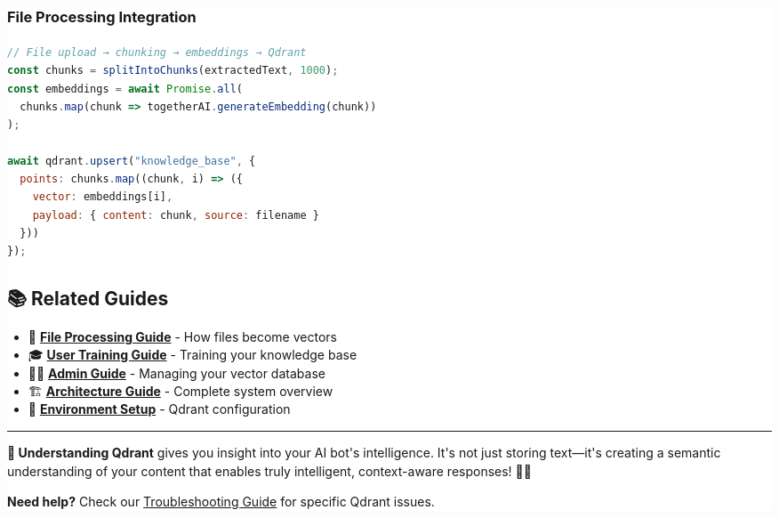 ### **File Processing Integration**
```javascript
// File upload → chunking → embeddings → Qdrant
const chunks = splitIntoChunks(extractedText, 1000);
const embeddings = await Promise.all(
  chunks.map(chunk => togetherAI.generateEmbedding(chunk))
);

await qdrant.upsert("knowledge_base", {
  points: chunks.map((chunk, i) => ({
    vector: embeddings[i],
    payload: { content: chunk, source: filename }
  }))
});
```

## 📚 **Related Guides**

- 📄 **[File Processing Guide](FILE_PROCESSING.md)** - How files become vectors
- 🎓 **[User Training Guide](USER_TRAINING_GUIDE.md)** - Training your knowledge base
- 👨‍💼 **[Admin Guide](ADMIN_GUIDE.md)** - Managing your vector database
- 🏗️ **[Architecture Guide](ARCHITECTURE.md)** - Complete system overview
- 🔧 **[Environment Setup](ENVIRONMENT.md)** - Qdrant configuration

---

**🧠 Understanding Qdrant** gives you insight into your AI bot's intelligence. It's not just storing text—it's creating a semantic understanding of your content that enables truly intelligent, context-aware responses! 🤖✨

**Need help?** Check our [Troubleshooting Guide](TROUBLESHOOTING.md) for specific Qdrant issues. 